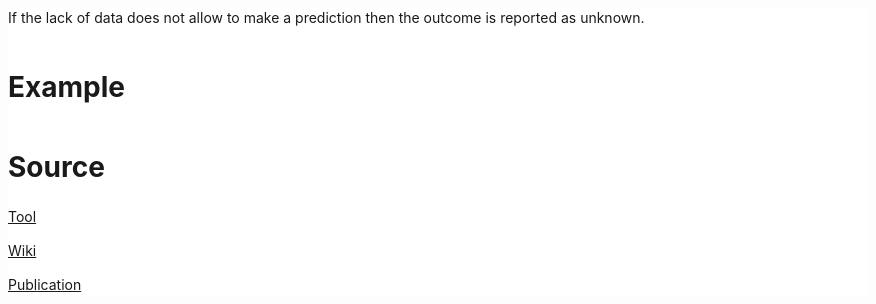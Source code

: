 If the lack of data does not allow to make a prediction then the outcome is reported as unknown.


# Example

# Source

[Tool](http://genetics.bwh.harvard.edu/pph2/)

[Wiki](http://genetics.bwh.harvard.edu/pph2/dokuwiki/downloads)

[Publication](https://pubmed.ncbi.nlm.nih.gov/20354512/)
